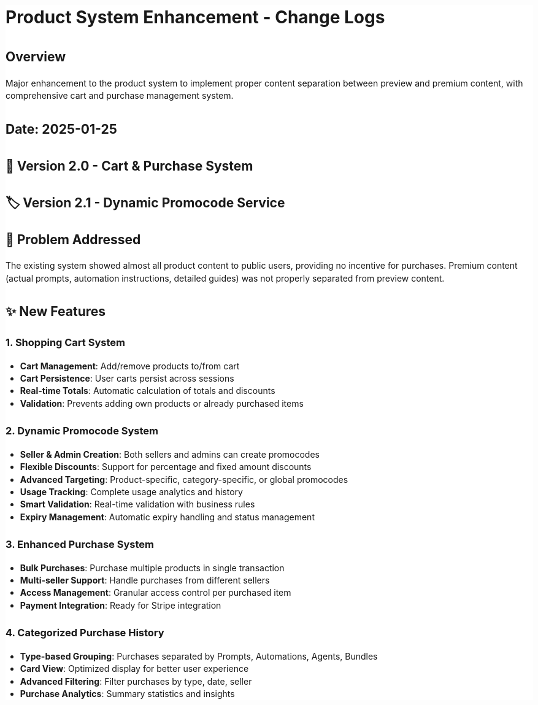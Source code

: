 # Product System Enhancement - Change Logs

## Overview
Major enhancement to the product system to implement proper content separation between preview and premium content, with comprehensive cart and purchase management system.

## Date: 2025-01-25

## 🛒 Version 2.0 - Cart & Purchase System

## 🏷️ Version 2.1 - Dynamic Promocode Service

## 🎯 Problem Addressed
The existing system showed almost all product content to public users, providing no incentive for purchases. Premium content (actual prompts, automation instructions, detailed guides) was not properly separated from preview content.

## ✨ New Features

### 1. Shopping Cart System
- **Cart Management**: Add/remove products to/from cart
- **Cart Persistence**: User carts persist across sessions
- **Real-time Totals**: Automatic calculation of totals and discounts
- **Validation**: Prevents adding own products or already purchased items

### 2. Dynamic Promocode System  
- **Seller & Admin Creation**: Both sellers and admins can create promocodes
- **Flexible Discounts**: Support for percentage and fixed amount discounts
- **Advanced Targeting**: Product-specific, category-specific, or global promocodes
- **Usage Tracking**: Complete usage analytics and history
- **Smart Validation**: Real-time validation with business rules
- **Expiry Management**: Automatic expiry handling and status management

### 3. Enhanced Purchase System
- **Bulk Purchases**: Purchase multiple products in single transaction
- **Multi-seller Support**: Handle purchases from different sellers
- **Access Management**: Granular access control per purchased item
- **Payment Integration**: Ready for Stripe integration

### 4. Categorized Purchase History
- **Type-based Grouping**: Purchases separated by Prompts, Automations, Agents, Bundles
- **Card View**: Optimized display for better user experience
- **Advanced Filtering**: Filter purchases by type, date, seller
- **Purchase Analytics**: Summary statistics and insights
